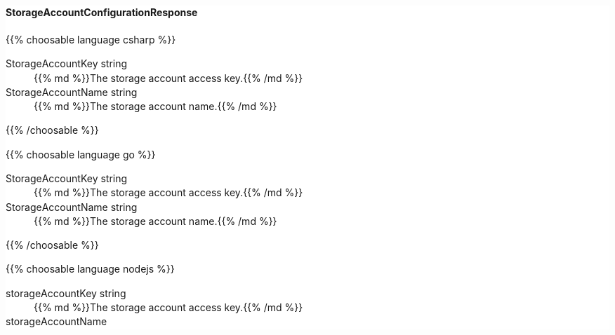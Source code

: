 <h4 id="storageaccountconfigurationresponse">Storage<wbr>Account<wbr>Configuration<wbr>Response</h4>



{{% choosable language csharp %}}
<dl class="resources-properties"><dt class="property-optional"
            title="Optional">
        <span id="storageaccountkey_csharp">
<a href="#storageaccountkey_csharp" style="color: inherit; text-decoration: inherit;">Storage<wbr>Account<wbr>Key</a>
</span>
        <span class="property-indicator"></span>
        <span class="property-type">string</span>
    </dt>
    <dd>{{% md %}}The storage account access key.{{% /md %}}</dd><dt class="property-optional"
            title="Optional">
        <span id="storageaccountname_csharp">
<a href="#storageaccountname_csharp" style="color: inherit; text-decoration: inherit;">Storage<wbr>Account<wbr>Name</a>
</span>
        <span class="property-indicator"></span>
        <span class="property-type">string</span>
    </dt>
    <dd>{{% md %}}The storage account name.{{% /md %}}</dd></dl>
{{% /choosable %}}

{{% choosable language go %}}
<dl class="resources-properties"><dt class="property-optional"
            title="Optional">
        <span id="storageaccountkey_go">
<a href="#storageaccountkey_go" style="color: inherit; text-decoration: inherit;">Storage<wbr>Account<wbr>Key</a>
</span>
        <span class="property-indicator"></span>
        <span class="property-type">string</span>
    </dt>
    <dd>{{% md %}}The storage account access key.{{% /md %}}</dd><dt class="property-optional"
            title="Optional">
        <span id="storageaccountname_go">
<a href="#storageaccountname_go" style="color: inherit; text-decoration: inherit;">Storage<wbr>Account<wbr>Name</a>
</span>
        <span class="property-indicator"></span>
        <span class="property-type">string</span>
    </dt>
    <dd>{{% md %}}The storage account name.{{% /md %}}</dd></dl>
{{% /choosable %}}

{{% choosable language nodejs %}}
<dl class="resources-properties"><dt class="property-optional"
            title="Optional">
        <span id="storageaccountkey_nodejs">
<a href="#storageaccountkey_nodejs" style="color: inherit; text-decoration: inherit;">storage<wbr>Account<wbr>Key</a>
</span>
        <span class="property-indicator"></span>
        <span class="property-type">string</span>
    </dt>
    <dd>{{% md %}}The storage account access key.{{% /md %}}</dd><dt class="property-optional"
            title="Optional">
        <span id="storageaccountname_nodejs">
<a href="#storageaccountname_nodejs" style="color: inherit; text-decoration: inherit;">storage<wbr>Account<wbr>Name</a>
</span>
        <span class="property-indicator"></span>